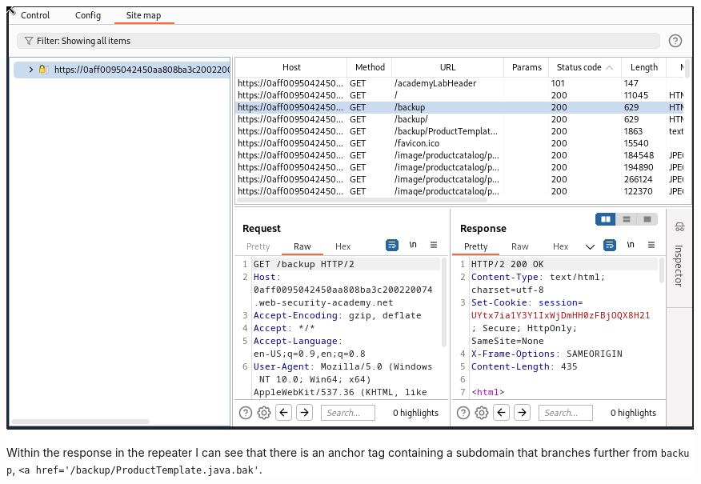 ![backup](/docs/assets/images/portswigger/informationdisclosure/id14.png)

Within the response in the repeater I can see that there is an anchor tag containing a subdomain that branches further from `backup`, `<a href='/backup/ProductTemplate.java.bak'`. 
